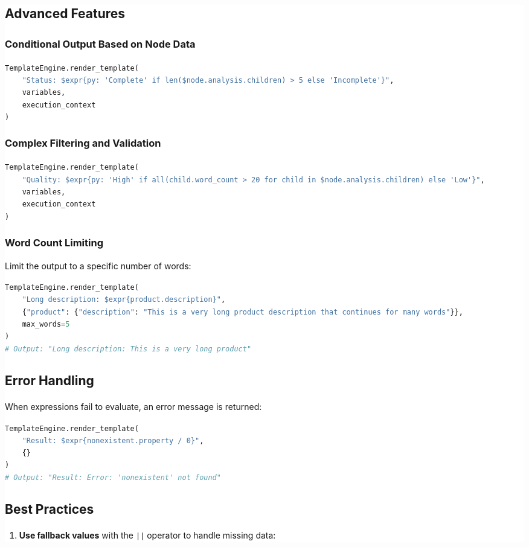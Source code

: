 ## Advanced Features

### Conditional Output Based on Node Data

```python
TemplateEngine.render_template(
    "Status: $expr{py: 'Complete' if len($node.analysis.children) > 5 else 'Incomplete'}",
    variables,
    execution_context
)
```

### Complex Filtering and Validation

```python
TemplateEngine.render_template(
    "Quality: $expr{py: 'High' if all(child.word_count > 20 for child in $node.analysis.children) else 'Low'}",
    variables,
    execution_context
)
```

### Word Count Limiting

Limit the output to a specific number of words:

```python
TemplateEngine.render_template(
    "Long description: $expr{product.description}",
    {"product": {"description": "This is a very long product description that continues for many words"}},
    max_words=5
)
# Output: "Long description: This is a very long product"
```

## Error Handling

When expressions fail to evaluate, an error message is returned:

```python
TemplateEngine.render_template(
    "Result: $expr{nonexistent.property / 0}",
    {}
)
# Output: "Result: Error: 'nonexistent' not found"
```

## Best Practices

1. **Use fallback values** with the `||` operator to handle missing data:
